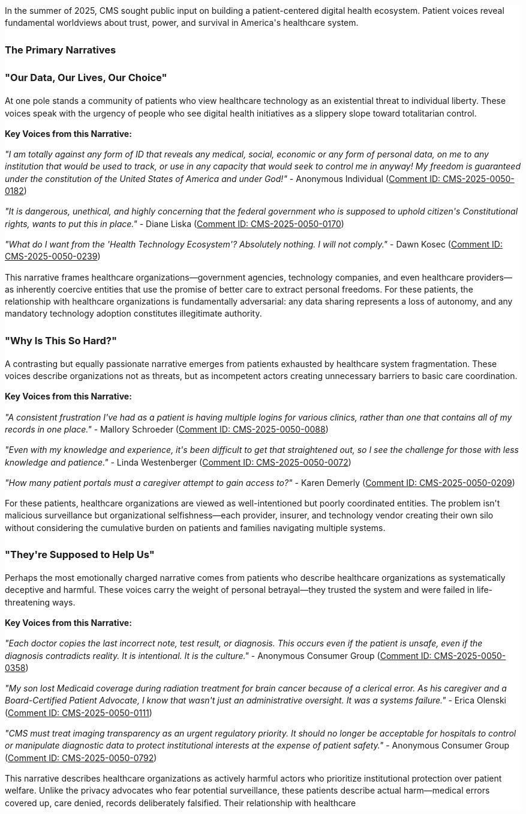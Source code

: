 <div><p>In the summer of 2025, CMS sought public input on building a patient-centered digital health ecosystem. Patient voices reveal fundamental worldviews about trust, power, and survival in America's healthcare system.</p><h3>The Primary Narratives</h3><h3>"Our Data, Our Lives, Our Choice"</h3><p>At one pole stands a community of patients who view healthcare technology as an existential threat to individual liberty. These voices speak with the urgency of people who see digital health initiatives as a slippery slope toward totalitarian control.</p><p><strong>Key Voices from this Narrative:</strong></p><p><em>"I am totally against any form of ID that reveals any medical, social, economic or any form of personal data, on me to any institution that would be used to track, or use in any capacity that would seek to control me in anyway! My freedom is guaranteed under the constitution of the United States of America and under God!"</em> - Anonymous Individual (<a href="https://joshuamandel.com/regulations.gov-comment-browser/CMS-2025-0050-0031/#/comments/CMS-2025-0050-0182" target="_blank">Comment ID: CMS-2025-0050-0182</a>)</p><p><em>"It is dangerous, unethical, and highly concerning that the federal government who is supposed to uphold citizen's Constitutional rights, wants to put this in place."</em> - Diane Liska (<a href="https://joshuamandel.com/regulations.gov-comment-browser/CMS-2025-0050-0031/#/comments/CMS-2025-0050-0170" target="_blank">Comment ID: CMS-2025-0050-0170</a>)</p><p><em>"What do I want from the 'Health Technology Ecosystem'? Absolutely nothing. I will not comply."</em> - Dawn Kosec (<a href="https://joshuamandel.com/regulations.gov-comment-browser/CMS-2025-0050-0031/#/comments/CMS-2025-0050-0239" target="_blank">Comment ID: CMS-2025-0050-0239</a>)</p><p>This narrative frames healthcare organizations—government agencies, technology companies, and even healthcare providers—as inherently coercive entities that use the promise of better care to extract personal freedoms. For these patients, the relationship with healthcare organizations is fundamentally adversarial: any data sharing represents a loss of autonomy, and any mandatory technology adoption constitutes illegitimate authority.</p><h3>"Why Is This So Hard?"</h3><p>A contrasting but equally passionate narrative emerges from patients exhausted by healthcare system fragmentation. These voices describe organizations not as threats, but as incompetent actors creating unnecessary barriers to basic care coordination.</p><p><strong>Key Voices from this Narrative:</strong></p><p><em>"A consistent frustration I've had as a patient is having multiple logins for various clinics, rather than one that contains all of my records in one place."</em> - Mallory Schroeder (<a href="https://joshuamandel.com/regulations.gov-comment-browser/CMS-2025-0050-0031/#/comments/CMS-2025-0050-0088" target="_blank">Comment ID: CMS-2025-0050-0088</a>)</p><p><em>"Even with my knowledge and experience, it's been difficult to get that straightened out, so I see the challenge for those with less knowledge and patience."</em> - Linda Westenberger (<a href="https://joshuamandel.com/regulations.gov-comment-browser/CMS-2025-0050-0031/#/comments/CMS-2025-0050-0072" target="_blank">Comment ID: CMS-2025-0050-0072</a>)</p><p><em>"How many patient portals must a caregiver attempt to gain access to?"</em> - Karen Demerly (<a href="https://joshuamandel.com/regulations.gov-comment-browser/CMS-2025-0050-0031/#/comments/CMS-2025-0050-0209" target="_blank">Comment ID: CMS-2025-0050-0209</a>)</p><p>For these patients, healthcare organizations are viewed as well-intentioned but poorly coordinated entities. The problem isn't malicious surveillance but organizational selfishness—each provider, insurer, and technology vendor creating their own silo without considering the cumulative burden on patients and families navigating multiple systems.</p><h3>"They're Supposed to Help Us"</h3><p>Perhaps the most emotionally charged narrative comes from patients who describe healthcare organizations as systematically deceptive and harmful. These voices carry the weight of personal betrayal—they trusted the system and were failed in life-threatening ways.</p><p><strong>Key Voices from this Narrative:</strong></p><p><em>"Each doctor copies the last incorrect note, test result, or diagnosis. This occurs even if the patient is unsafe, even if the diagnosis contradicts reality. It is intentional. It is the culture."</em> - Anonymous Consumer Group (<a href="https://joshuamandel.com/regulations.gov-comment-browser/CMS-2025-0050-0031/#/comments/CMS-2025-0050-0358" target="_blank">Comment ID: CMS-2025-0050-0358</a>)</p><p><em>"My son lost Medicaid coverage during radiation treatment for brain cancer because of a clerical error. As his caregiver and a Board-Certified Patient Advocate, I know that wasn't just an administrative oversight. It was a systems failure."</em> - Erica Olenski (<a href="https://joshuamandel.com/regulations.gov-comment-browser/CMS-2025-0050-0031/#/comments/CMS-2025-0050-0111" target="_blank">Comment ID: CMS-2025-0050-0111</a>)</p><p><em>"CMS must treat imaging transparency as an urgent regulatory priority. It should no longer be acceptable for hospitals to control or manipulate diagnostic data to protect institutional interests at the expense of patient safety."</em> - Anonymous Consumer Group (<a href="https://joshuamandel.com/regulations.gov-comment-browser/CMS-2025-0050-0031/#/comments/CMS-2025-0050-0792" target="_blank">Comment ID: CMS-2025-0050-0792</a>)</p><p>This narrative describes healthcare organizations as actively harmful actors who prioritize institutional protection over patient welfare. Unlike the privacy advocates who fear potential surveillance, these patients describe actual harm—medical errors covered up, care denied, records deliberately falsified. Their relationship with healthcare